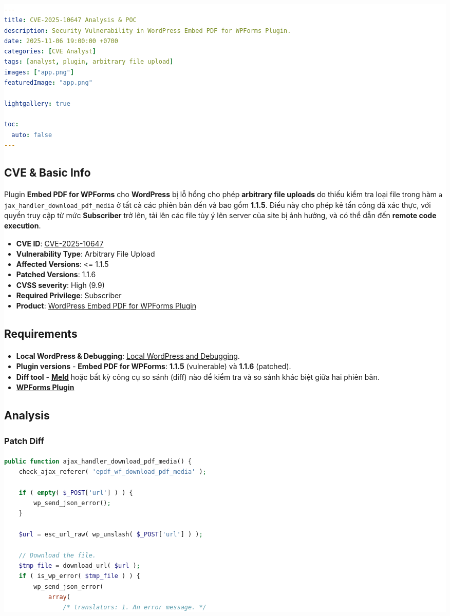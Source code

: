 ```yaml
---
title: CVE-2025-10647 Analysis & POC
description: Security Vulnerability in WordPress Embed PDF for WPForms Plugin.
date: 2025-11-06 19:00:00 +0700
categories: [CVE Analyst]
tags: [analyst, plugin, arbitrary file upload]
images: ["app.png"]
featuredImage: "app.png"

lightgallery: true

toc:
  auto: false
---
```




## CVE & Basic Info
Plugin **Embed PDF for WPForms** cho **WordPress** bị lỗ hổng cho phép **arbitrary file uploads** do thiếu kiểm tra loại file trong hàm `ajax_handler_download_pdf_media` ở tất cả các phiên bản đến và bao gồm **1.1.5**. Điều này cho phép kẻ tấn công đã xác thực, với quyền truy cập từ mức **Subscriber** trở lên, tải lên các file tùy ý lên server của site bị ảnh hưởng, và có thể dẫn đến **remote code execution**.

* **CVE ID**: [CVE-2025-10647](https://www.cve.org/CVERecord?id=CVE-2025-10647)
* **Vulnerability Type**: Arbitrary File Upload
* **Affected Versions**: <= 1.1.5
* **Patched Versions**: 1.1.6
* **CVSS severity**: High (9.9)
* **Required Privilege**: Subscriber
* **Product**: [WordPress Embed PDF for WPForms Plugin](https://wordpress.org/plugins/embed-pdf-wpforms/)

## Requirements
* **Local WordPress & Debugging**: [Local WordPress and Debugging](https://w41bu1.github.io/posts/2025-08-21-wordpress-local-and-debugging/).
* **Plugin versions** - **Embed PDF for WPForms**: **1.1.5** (vulnerable) và **1.1.6** (patched).
* **Diff tool** - [**Meld**](https://meldmerge.org/) hoặc bất kỳ công cụ so sánh (diff) nào để kiểm tra và so sánh khác biệt giữa hai phiên bản.
* [**WPForms Plugin**](https://wordpress.org/plugins/wpforms-lite/)

## Analysis

### Patch Diff

```php {title="class-wpforms-field-pdf-viewer.php - v1.1.5" hl_lines=[8,11,21,22,23,24,28,29] data-open=true}
public function ajax_handler_download_pdf_media() {
    check_ajax_referer( 'epdf_wf_download_pdf_media' );

    if ( empty( $_POST['url'] ) ) {
        wp_send_json_error();
    }

    $url = esc_url_raw( wp_unslash( $_POST['url'] ) );

    // Download the file.
    $tmp_file = download_url( $url );
    if ( is_wp_error( $tmp_file ) ) {
        wp_send_json_error(
            array(
                /* translators: 1. An error message. */
```